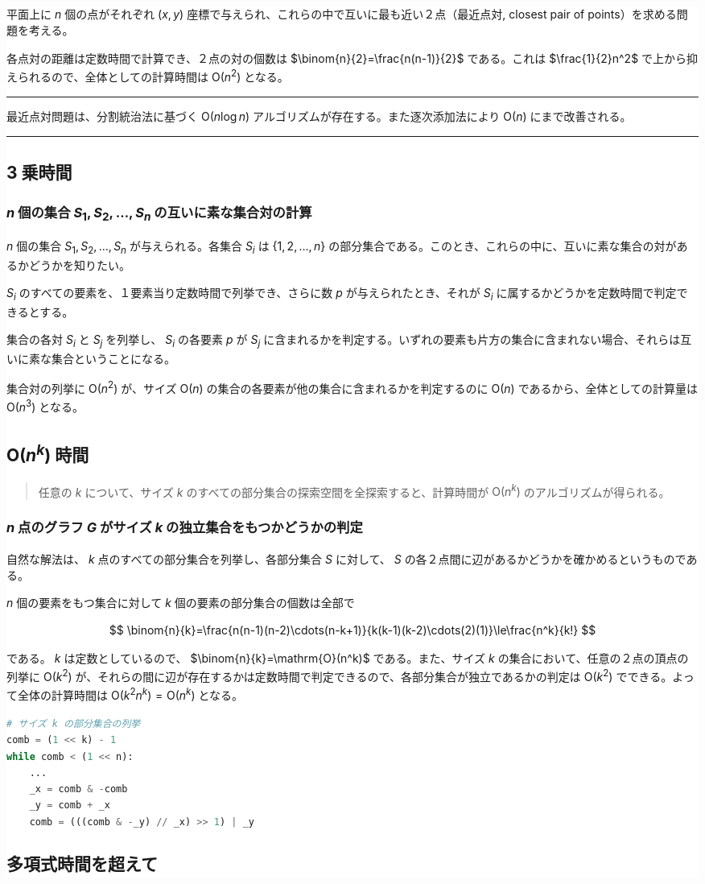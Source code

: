 

平面上に $n$ 個の点がそれぞれ $(x,y)$ 座標で与えられ、これらの中で互いに最も近い２点（最近点対, closest pair of points）を求める問題を考える。

各点対の距離は定数時間で計算でき、２点の対の個数は $\binom{n}{2}=\frac{n(n-1)}{2}$ である。これは $\frac{1}{2}n^2$ で上から抑えられるので、全体としての計算時間は $\mathrm{O}(n^2)$ となる。

---

最近点対問題は、分割統治法に基づく $\mathrm{O}(n\log{n})$ アルゴリズムが存在する。また逐次添加法により $\mathrm{O}(n)$ にまで改善される。

---

## 3 乗時間

### $n$ 個の集合 $S_1,S_2,\ldots,S_n$ の互いに素な集合対の計算

$n$ 個の集合 $S_1,S_2,\ldots,S_n$ が与えられる。各集合 $S_i$ は $\{1,2,\ldots,n\}$ の部分集合である。このとき、これらの中に、互いに素な集合の対があるかどうかを知りたい。

$S_i$ のすべての要素を、１要素当り定数時間で列挙でき、さらに数 $p$ が与えられたとき、それが $S_i$ に属するかどうかを定数時間で判定できるとする。

集合の各対 $S_i$ と $S_j$ を列挙し、 $S_i$ の各要素 $p$ が $S_j$ に含まれるかを判定する。いずれの要素も片方の集合に含まれない場合、それらは互いに素な集合ということになる。

集合対の列挙に $\mathrm{O}(n^2)$ が、サイズ $\mathrm{O}(n)$ の集合の各要素が他の集合に含まれるかを判定するのに $\mathrm{O}(n)$ であるから、全体としての計算量は $\mathrm{O}(n^3)$ となる。

## $\mathrm{O}(n^k)$ 時間

> 任意の $k$ について、サイズ $k$ のすべての部分集合の探索空間を全探索すると、計算時間が $\mathrm{O}(n^k)$ のアルゴリズムが得られる。

### $n$ 点のグラフ $G$ がサイズ $k$ の独立集合をもつかどうかの判定

自然な解法は、 $k$ 点のすべての部分集合を列挙し、各部分集合 $S$ に対して、 $S$ の各２点間に辺があるかどうかを確かめるというものである。

$n$ 個の要素をもつ集合に対して $k$ 個の要素の部分集合の個数は全部で

$$
\binom{n}{k}=\frac{n(n-1)(n-2)\cdots(n-k+1)}{k(k-1)(k-2)\cdots(2)(1)}\le\frac{n^k}{k!}
$$

である。 $k$ は定数としているので、 $\binom{n}{k}=\mathrm{O}(n^k)$ である。また、サイズ $k$ の集合において、任意の２点の頂点の列挙に $\mathrm{O}(k^2)$ が、それらの間に辺が存在するかは定数時間で判定できるので、各部分集合が独立であるかの判定は $\mathrm{O}(k^2)$ でできる。よって全体の計算時間は $\mathrm{O}(k^2n^k)=\mathrm{O}(n^k)$ となる。

```py
# サイズ k の部分集合の列挙
comb = (1 << k) - 1
while comb < (1 << n):
    ...
    _x = comb & -comb
    _y = comb + _x
    comb = (((comb & -_y) // _x) >> 1) | _y
```

## 多項式時間を超えて
